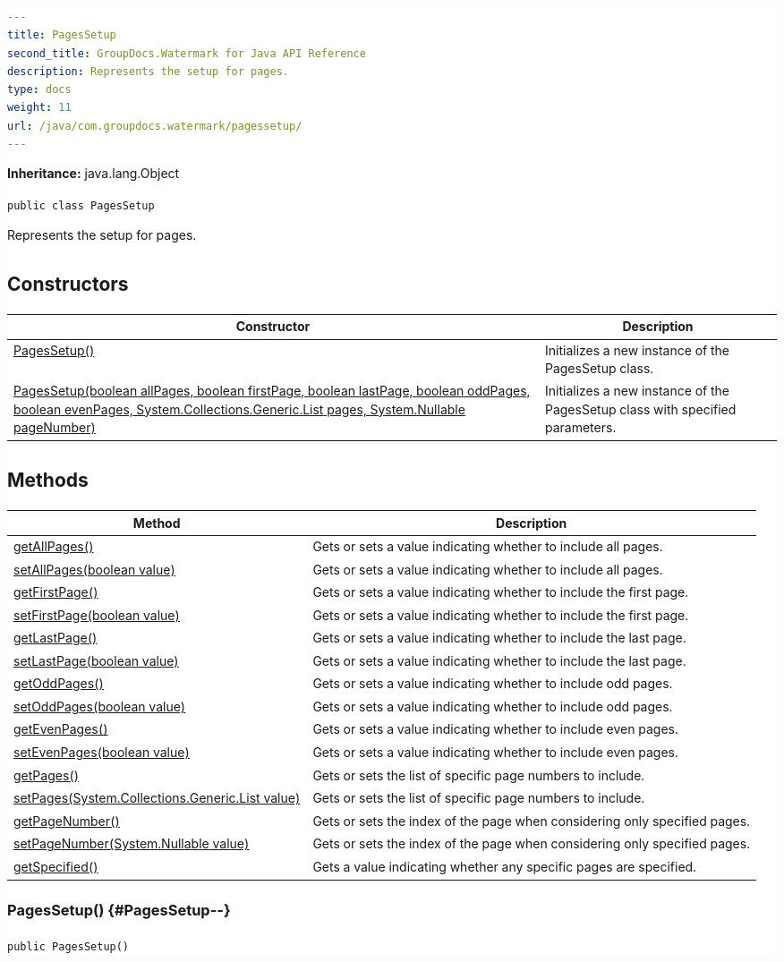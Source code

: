 ```yaml
---
title: PagesSetup
second_title: GroupDocs.Watermark for Java API Reference
description: Represents the setup for pages.
type: docs
weight: 11
url: /java/com.groupdocs.watermark/pagessetup/
---
```

**Inheritance:**
java.lang.Object
```
public class PagesSetup
```

Represents the setup for pages.
## Constructors

| Constructor | Description |
| --- | --- |
| [PagesSetup()](#PagesSetup--) | Initializes a new instance of the  PagesSetup  class. |
| [PagesSetup(boolean allPages, boolean firstPage, boolean lastPage, boolean oddPages, boolean evenPages, System.Collections.Generic.List<Integer> pages, System.Nullable<Integer> pageNumber)](#PagesSetup-boolean-boolean-boolean-boolean-boolean-com.aspose.ms.System.Collections.Generic.List-java.lang.Integer--com.aspose.ms.System.Nullable-java.lang.Integer--) | Initializes a new instance of the  PagesSetup  class with specified parameters. |
## Methods

| Method | Description |
| --- | --- |
| [getAllPages()](#getAllPages--) | Gets or sets a value indicating whether to include all pages. |
| [setAllPages(boolean value)](#setAllPages-boolean-) | Gets or sets a value indicating whether to include all pages. |
| [getFirstPage()](#getFirstPage--) | Gets or sets a value indicating whether to include the first page. |
| [setFirstPage(boolean value)](#setFirstPage-boolean-) | Gets or sets a value indicating whether to include the first page. |
| [getLastPage()](#getLastPage--) | Gets or sets a value indicating whether to include the last page. |
| [setLastPage(boolean value)](#setLastPage-boolean-) | Gets or sets a value indicating whether to include the last page. |
| [getOddPages()](#getOddPages--) | Gets or sets a value indicating whether to include odd pages. |
| [setOddPages(boolean value)](#setOddPages-boolean-) | Gets or sets a value indicating whether to include odd pages. |
| [getEvenPages()](#getEvenPages--) | Gets or sets a value indicating whether to include even pages. |
| [setEvenPages(boolean value)](#setEvenPages-boolean-) | Gets or sets a value indicating whether to include even pages. |
| [getPages()](#getPages--) | Gets or sets the list of specific page numbers to include. |
| [setPages(System.Collections.Generic.List<Integer> value)](#setPages-com.aspose.ms.System.Collections.Generic.List-java.lang.Integer--) | Gets or sets the list of specific page numbers to include. |
| [getPageNumber()](#getPageNumber--) | Gets or sets the index of the page when considering only specified pages. |
| [setPageNumber(System.Nullable<Integer> value)](#setPageNumber-com.aspose.ms.System.Nullable-java.lang.Integer--) | Gets or sets the index of the page when considering only specified pages. |
| [getSpecified()](#getSpecified--) | Gets a value indicating whether any specific pages are specified. |
### PagesSetup() {#PagesSetup--}
```
public PagesSetup()
```
